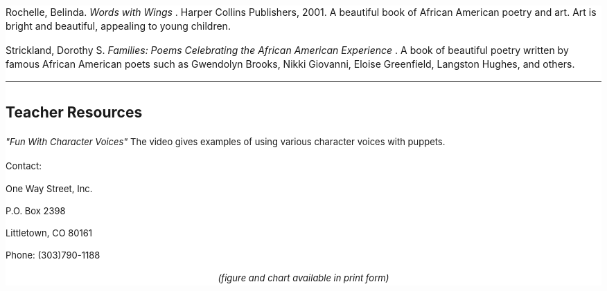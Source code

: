    </p>
<p>
    Rochelle, Belinda.
    <i>
     Words with Wings
    </i>
    . Harper Collins Publishers, 2001.  A beautiful book of African American poetry and art.  Art is bright and beautiful, appealing to young children.
   </p>
<p>
    Strickland, Dorothy S.
    <i>
     Families:  Poems Celebrating the African American Experience
    </i>
    .  A book of beautiful poetry written by famous African American poets such as Gwendolyn Brooks, Nikki Giovanni, Eloise Greenfield, Langston Hughes,    and others.
   </p>
</font>
 </p>
<hr/>
 <h2>
  Teacher Resources
 </h2>
 <p>
  <font size="-1">
   <i>
    "Fun With Character Voices"
   </i>
   The video gives examples of using various character voices with puppets.
<p>
    Contact:
   </p>
<p>
    One Way Street, Inc.
   </p>
   <p>
    P.O. Box 2398
   </p>
   <p>
    Littletown, CO  80161
   </p>
   <p>
    Phone:  (303)790-1188
   </p>
</font>
 </p>
<center>
  <i>
   <font size="-1">
    (figure and chart available in print form)
   </font>
  </i>
 </center>
 
</body>
